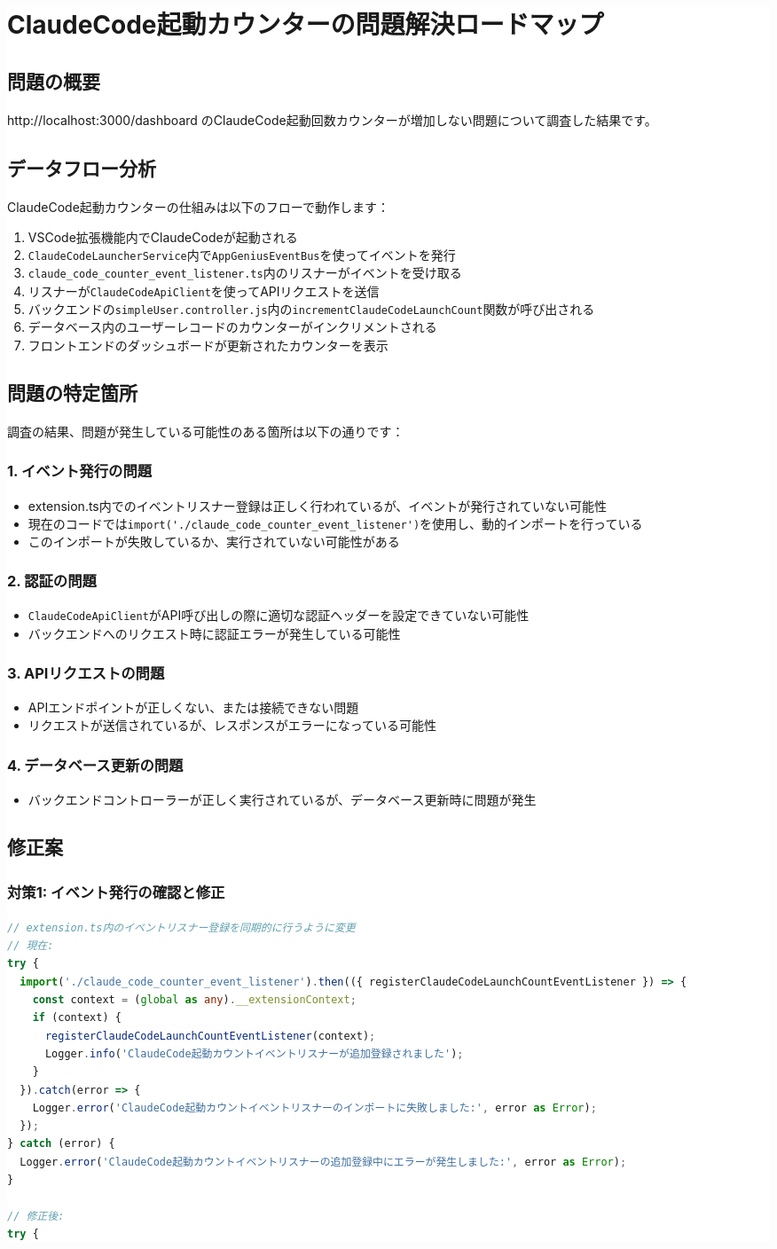 # ClaudeCode起動カウンターの問題解決ロードマップ

## 問題の概要
http://localhost:3000/dashboard のClaudeCode起動回数カウンターが増加しない問題について調査した結果です。

## データフロー分析
ClaudeCode起動カウンターの仕組みは以下のフローで動作します：

1. VSCode拡張機能内でClaudeCodeが起動される
2. `ClaudeCodeLauncherService`内で`AppGeniusEventBus`を使ってイベントを発行
3. `claude_code_counter_event_listener.ts`内のリスナーがイベントを受け取る
4. リスナーが`ClaudeCodeApiClient`を使ってAPIリクエストを送信
5. バックエンドの`simpleUser.controller.js`内の`incrementClaudeCodeLaunchCount`関数が呼び出される
6. データベース内のユーザーレコードのカウンターがインクリメントされる
7. フロントエンドのダッシュボードが更新されたカウンターを表示

## 問題の特定箇所

調査の結果、問題が発生している可能性のある箇所は以下の通りです：

### 1. イベント発行の問題
- extension.ts内でのイベントリスナー登録は正しく行われているが、イベントが発行されていない可能性
- 現在のコードでは`import('./claude_code_counter_event_listener')`を使用し、動的インポートを行っている
- このインポートが失敗しているか、実行されていない可能性がある

### 2. 認証の問題
- `ClaudeCodeApiClient`がAPI呼び出しの際に適切な認証ヘッダーを設定できていない可能性
- バックエンドへのリクエスト時に認証エラーが発生している可能性

### 3. APIリクエストの問題
- APIエンドポイントが正しくない、または接続できない問題
- リクエストが送信されているが、レスポンスがエラーになっている可能性

### 4. データベース更新の問題
- バックエンドコントローラーが正しく実行されているが、データベース更新時に問題が発生

## 修正案

### 対策1: イベント発行の確認と修正
```typescript
// extension.ts内のイベントリスナー登録を同期的に行うように変更
// 現在:
try {
  import('./claude_code_counter_event_listener').then(({ registerClaudeCodeLaunchCountEventListener }) => {
    const context = (global as any).__extensionContext;
    if (context) {
      registerClaudeCodeLaunchCountEventListener(context);
      Logger.info('ClaudeCode起動カウントイベントリスナーが追加登録されました');
    }
  }).catch(error => {
    Logger.error('ClaudeCode起動カウントイベントリスナーのインポートに失敗しました:', error as Error);
  });
} catch (error) {
  Logger.error('ClaudeCode起動カウントイベントリスナーの追加登録中にエラーが発生しました:', error as Error);
}

// 修正後:
try {
```